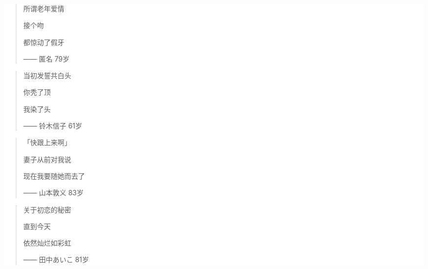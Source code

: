 
> 所谓老年爱情
> 
> 接个吻
> 
> 都惊动了假牙
> 
> —— 匿名 79岁


> 当初发誓共白头
> 
> 你秃了顶
> 
> 我染了头
> 
> —— 铃木信子 61岁


> 「快跟上来啊」
> 
> 妻子从前对我说
> 
> 现在我要随她而去了
> 
> —— 山本敦义 83岁


> 关于初恋的秘密
> 
> 直到今天
> 
> 依然灿烂如彩虹
> 
> —— 田中あいこ 81岁

